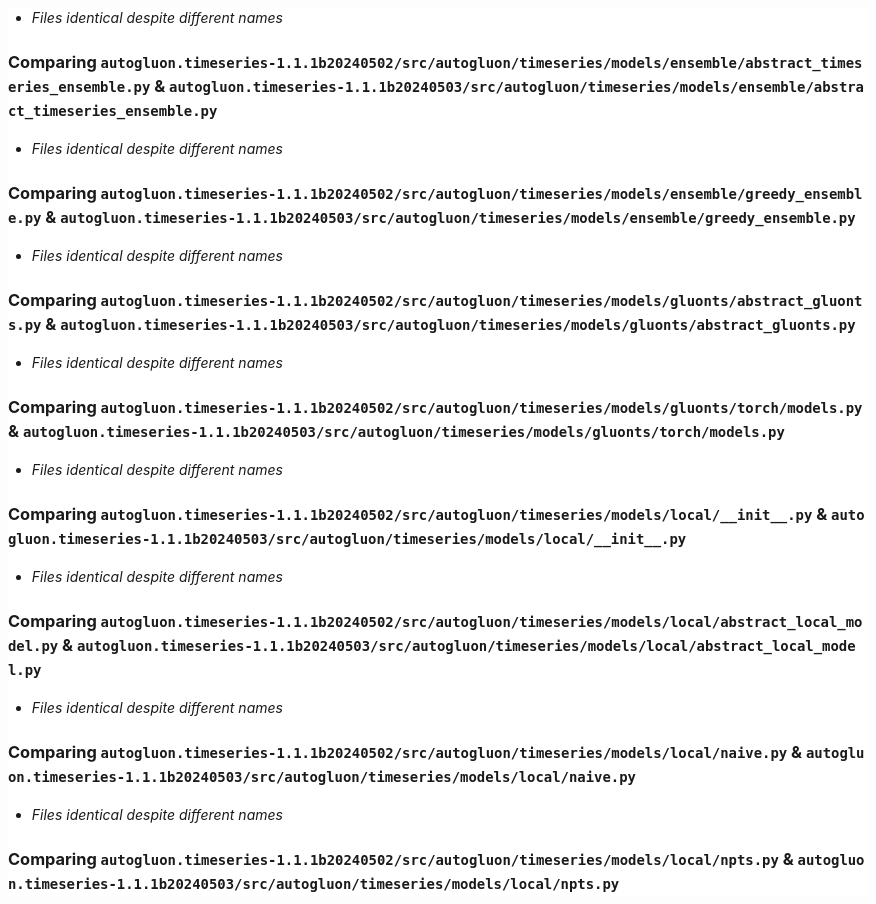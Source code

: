  * *Files identical despite different names*

### Comparing `autogluon.timeseries-1.1.1b20240502/src/autogluon/timeseries/models/ensemble/abstract_timeseries_ensemble.py` & `autogluon.timeseries-1.1.1b20240503/src/autogluon/timeseries/models/ensemble/abstract_timeseries_ensemble.py`

 * *Files identical despite different names*

### Comparing `autogluon.timeseries-1.1.1b20240502/src/autogluon/timeseries/models/ensemble/greedy_ensemble.py` & `autogluon.timeseries-1.1.1b20240503/src/autogluon/timeseries/models/ensemble/greedy_ensemble.py`

 * *Files identical despite different names*

### Comparing `autogluon.timeseries-1.1.1b20240502/src/autogluon/timeseries/models/gluonts/abstract_gluonts.py` & `autogluon.timeseries-1.1.1b20240503/src/autogluon/timeseries/models/gluonts/abstract_gluonts.py`

 * *Files identical despite different names*

### Comparing `autogluon.timeseries-1.1.1b20240502/src/autogluon/timeseries/models/gluonts/torch/models.py` & `autogluon.timeseries-1.1.1b20240503/src/autogluon/timeseries/models/gluonts/torch/models.py`

 * *Files identical despite different names*

### Comparing `autogluon.timeseries-1.1.1b20240502/src/autogluon/timeseries/models/local/__init__.py` & `autogluon.timeseries-1.1.1b20240503/src/autogluon/timeseries/models/local/__init__.py`

 * *Files identical despite different names*

### Comparing `autogluon.timeseries-1.1.1b20240502/src/autogluon/timeseries/models/local/abstract_local_model.py` & `autogluon.timeseries-1.1.1b20240503/src/autogluon/timeseries/models/local/abstract_local_model.py`

 * *Files identical despite different names*

### Comparing `autogluon.timeseries-1.1.1b20240502/src/autogluon/timeseries/models/local/naive.py` & `autogluon.timeseries-1.1.1b20240503/src/autogluon/timeseries/models/local/naive.py`

 * *Files identical despite different names*

### Comparing `autogluon.timeseries-1.1.1b20240502/src/autogluon/timeseries/models/local/npts.py` & `autogluon.timeseries-1.1.1b20240503/src/autogluon/timeseries/models/local/npts.py`
